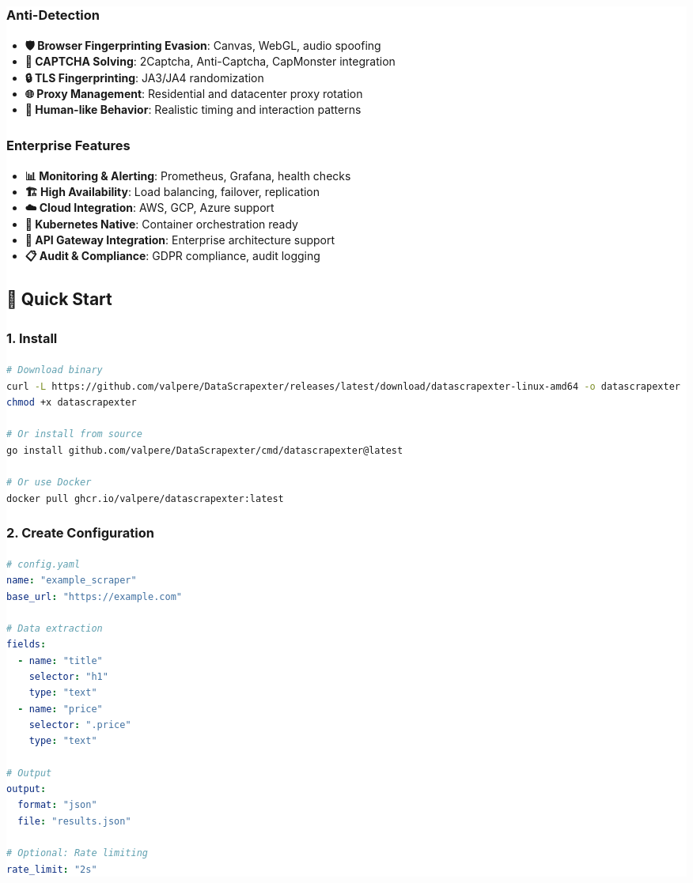### Anti-Detection

- **🛡️ Browser Fingerprinting Evasion**: Canvas, WebGL, audio spoofing
- **🔐 CAPTCHA Solving**: 2Captcha, Anti-Captcha, CapMonster integration
- **🔒 TLS Fingerprinting**: JA3/JA4 randomization
- **🌐 Proxy Management**: Residential and datacenter proxy rotation
- **🤖 Human-like Behavior**: Realistic timing and interaction patterns

### Enterprise Features

- **📊 Monitoring & Alerting**: Prometheus, Grafana, health checks
- **🏗️ High Availability**: Load balancing, failover, replication
- **☁️ Cloud Integration**: AWS, GCP, Azure support
- **🚢 Kubernetes Native**: Container orchestration ready
- **🔌 API Gateway Integration**: Enterprise architecture support
- **📋 Audit & Compliance**: GDPR compliance, audit logging

## 🚀 Quick Start

### 1. Install

```bash
# Download binary
curl -L https://github.com/valpere/DataScrapexter/releases/latest/download/datascrapexter-linux-amd64 -o datascrapexter
chmod +x datascrapexter

# Or install from source
go install github.com/valpere/DataScrapexter/cmd/datascrapexter@latest

# Or use Docker
docker pull ghcr.io/valpere/datascrapexter:latest
```

### 2. Create Configuration

```yaml
# config.yaml
name: "example_scraper"
base_url: "https://example.com"

# Data extraction
fields:
  - name: "title"
    selector: "h1"
    type: "text"
  - name: "price"
    selector: ".price"
    type: "text"

# Output
output:
  format: "json"
  file: "results.json"

# Optional: Rate limiting
rate_limit: "2s"
```
